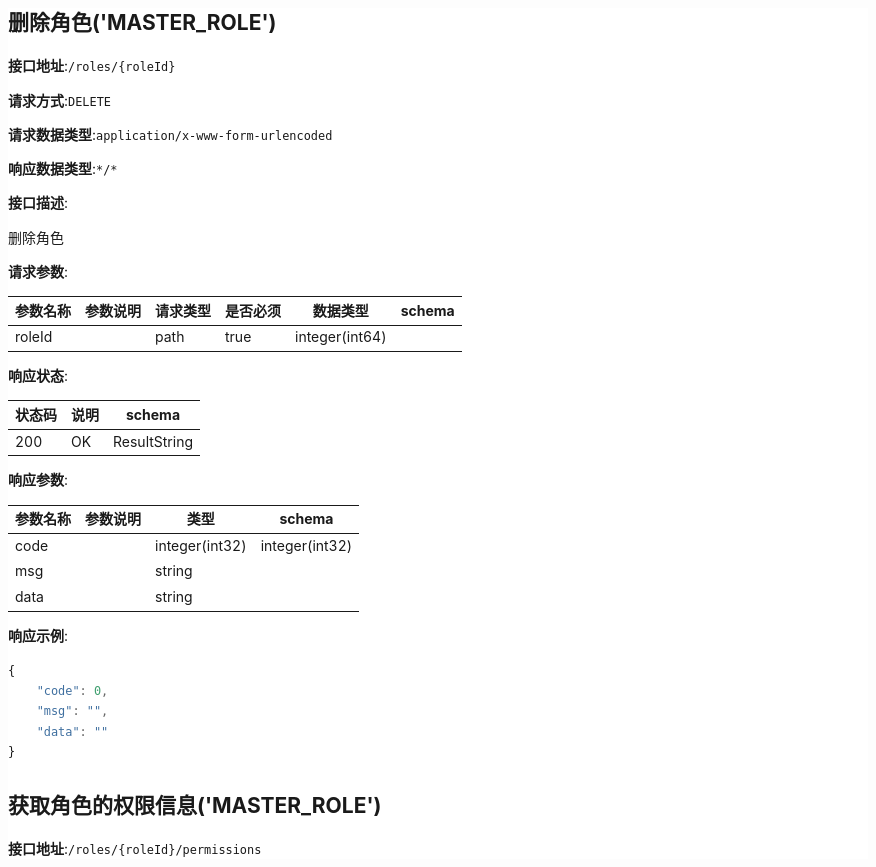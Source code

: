 
## 删除角色('MASTER_ROLE')


**接口地址**:`/roles/{roleId}`


**请求方式**:`DELETE`


**请求数据类型**:`application/x-www-form-urlencoded`


**响应数据类型**:`*/*`


**接口描述**:<p>删除角色</p>



**请求参数**:


| 参数名称 | 参数说明 | 请求类型    | 是否必须 | 数据类型 | schema |
| -------- | -------- | ----- | -------- | -------- | ------ |
|roleId||path|true|integer(int64)||


**响应状态**:


| 状态码 | 说明 | schema |
| -------- | -------- | ----- | 
|200|OK|ResultString|


**响应参数**:


| 参数名称 | 参数说明 | 类型 | schema |
| -------- | -------- | ----- |----- | 
|code||integer(int32)|integer(int32)|
|msg||string||
|data||string||


**响应示例**:
```javascript
{
	"code": 0,
	"msg": "",
	"data": ""
}
```


## 获取角色的权限信息('MASTER_ROLE')


**接口地址**:`/roles/{roleId}/permissions`
